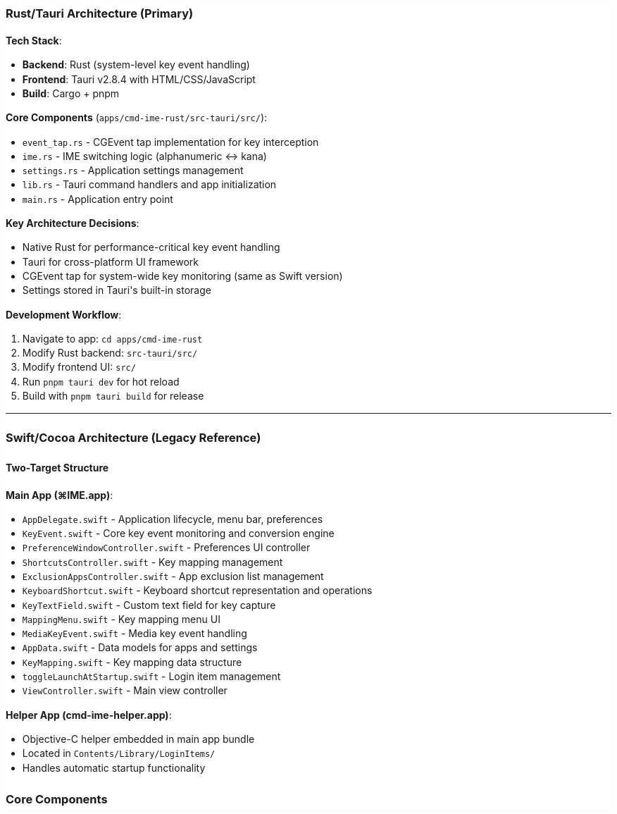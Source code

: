 ### Rust/Tauri Architecture (Primary)

**Tech Stack**:
- **Backend**: Rust (system-level key event handling)
- **Frontend**: Tauri v2.8.4 with HTML/CSS/JavaScript
- **Build**: Cargo + pnpm

**Core Components** (`apps/cmd-ime-rust/src-tauri/src/`):
- `event_tap.rs` - CGEvent tap implementation for key interception
- `ime.rs` - IME switching logic (alphanumeric ↔ kana)
- `settings.rs` - Application settings management
- `lib.rs` - Tauri command handlers and app initialization
- `main.rs` - Application entry point

**Key Architecture Decisions**:
- Native Rust for performance-critical key event handling
- Tauri for cross-platform UI framework
- CGEvent tap for system-wide key monitoring (same as Swift version)
- Settings stored in Tauri's built-in storage

**Development Workflow**:
1. Navigate to app: `cd apps/cmd-ime-rust`
2. Modify Rust backend: `src-tauri/src/`
3. Modify frontend UI: `src/`
4. Run `pnpm tauri dev` for hot reload
5. Build with `pnpm tauri build` for release

---

### Swift/Cocoa Architecture (Legacy Reference)

#### Two-Target Structure

**Main App (⌘IME.app)**:
- `AppDelegate.swift` - Application lifecycle, menu bar, preferences
- `KeyEvent.swift` - Core key event monitoring and conversion engine
- `PreferenceWindowController.swift` - Preferences UI controller
- `ShortcutsController.swift` - Key mapping management
- `ExclusionAppsController.swift` - App exclusion list management
- `KeyboardShortcut.swift` - Keyboard shortcut representation and operations
- `KeyTextField.swift` - Custom text field for key capture
- `MappingMenu.swift` - Key mapping menu UI
- `MediaKeyEvent.swift` - Media key event handling
- `AppData.swift` - Data models for apps and settings
- `KeyMapping.swift` - Key mapping data structure
- `toggleLaunchAtStartup.swift` - Login item management
- `ViewController.swift` - Main view controller

**Helper App (cmd-ime-helper.app)**:
- Objective-C helper embedded in main app bundle
- Located in `Contents/Library/LoginItems/`
- Handles automatic startup functionality

### Core Components
